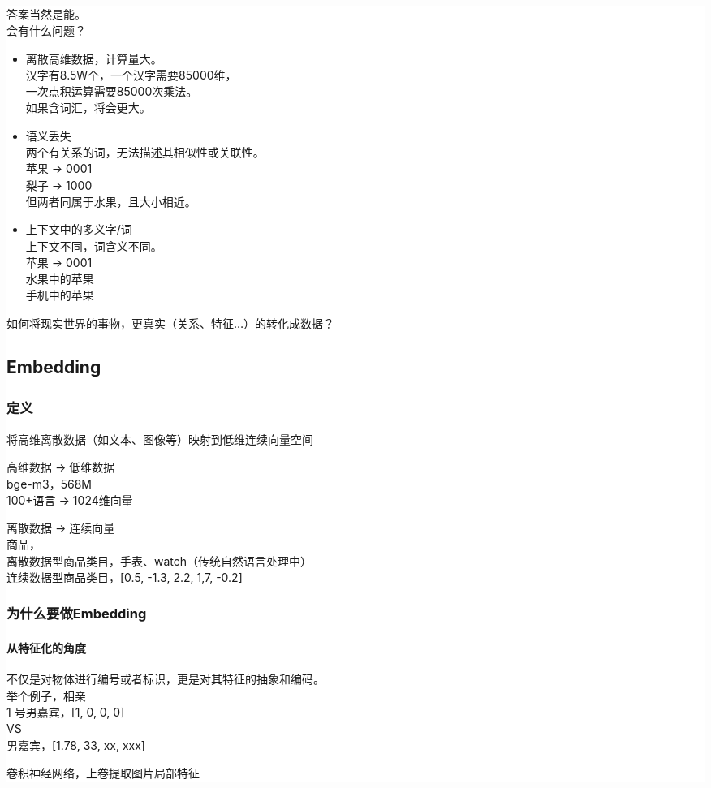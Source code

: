答案当然是能。  
会有什么问题？  

* 离散高维数据，计算量大。  
汉字有8.5W个，一个汉字需要85000维，  
一次点积运算需要85000次乘法。  
如果含词汇，将会更大。  

* 语义丢失  
两个有关系的词，无法描述其相似性或关联性。  
苹果 -> 0001  
梨子 -> 1000  
但两者同属于水果，且大小相近。  

* 上下文中的多义字/词  
上下文不同，词含义不同。  
苹果 -> 0001  
水果中的苹果  
手机中的苹果  

如何将现实世界的事物，更真实（关系、特征…）的转化成数据？  


## Embedding  
### 定义  
将高维离散数据（如文本、图像等）映射到低维连续向量空间  

高维数据 -> 低维数据  
bge-m3，568M  
100+语言 -> 1024维向量  

离散数据 -> 连续向量  
商品，  
离散数据型商品类目，手表、watch（传统自然语言处理中）  
连续数据型商品类目，[0.5, -1.3, 2.2, 1,7, -0.2]  

### 为什么要做Embedding  
#### 从特征化的角度  
不仅是对物体进行编号或者标识，更是对其特征的抽象和编码。  
举个例子，相亲  
1 号男嘉宾，[1, 0, 0, 0]  
VS  
男嘉宾，[1.78, 33, xx, xxx]  

卷积神经网络，上卷提取图片局部特征  
